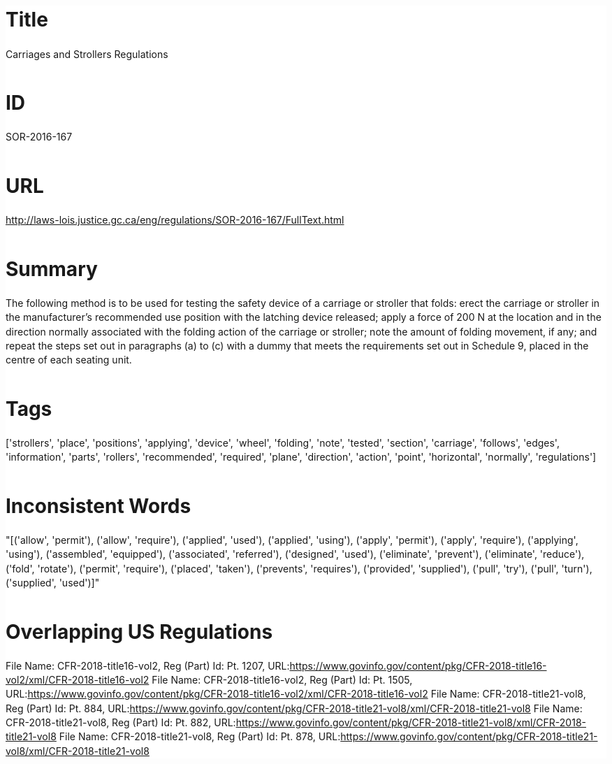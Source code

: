 # Title
Carriages and Strollers Regulations


# ID
SOR-2016-167

# URL
http://laws-lois.justice.gc.ca/eng/regulations/SOR-2016-167/FullText.html


# Summary
The following method is to be used for testing the safety device of a carriage or stroller that folds: erect the carriage or stroller in the manufacturer’s recommended use position with the latching device released; apply a force of 200 N at the location and in the direction normally associated with the folding action of the carriage or stroller; note the amount of folding movement, if any; and repeat the steps set out in paragraphs (a) to (c) with a dummy that meets the requirements set out in Schedule 9, placed in the centre of each seating unit.


# Tags
['strollers', 'place', 'positions', 'applying', 'device', 'wheel', 'folding', 'note', 'tested', 'section', 'carriage', 'follows', 'edges', 'information', 'parts', 'rollers', 'recommended', 'required', 'plane', 'direction', 'action', 'point', 'horizontal', 'normally', 'regulations']


# Inconsistent Words
"[('allow', 'permit'), ('allow', 'require'), ('applied', 'used'), ('applied', 'using'), ('apply', 'permit'), ('apply', 'require'), ('applying', 'using'), ('assembled', 'equipped'), ('associated', 'referred'), ('designed', 'used'), ('eliminate', 'prevent'), ('eliminate', 'reduce'), ('fold', 'rotate'), ('permit', 'require'), ('placed', 'taken'), ('prevents', 'requires'), ('provided', 'supplied'), ('pull', 'try'), ('pull', 'turn'), ('supplied', 'used')]"


# Overlapping US Regulations
File Name: CFR-2018-title16-vol2, Reg (Part) Id: Pt. 1207, URL:https://www.govinfo.gov/content/pkg/CFR-2018-title16-vol2/xml/CFR-2018-title16-vol2
File Name: CFR-2018-title16-vol2, Reg (Part) Id: Pt. 1505, URL:https://www.govinfo.gov/content/pkg/CFR-2018-title16-vol2/xml/CFR-2018-title16-vol2
File Name: CFR-2018-title21-vol8, Reg (Part) Id: Pt. 884, URL:https://www.govinfo.gov/content/pkg/CFR-2018-title21-vol8/xml/CFR-2018-title21-vol8
File Name: CFR-2018-title21-vol8, Reg (Part) Id: Pt. 882, URL:https://www.govinfo.gov/content/pkg/CFR-2018-title21-vol8/xml/CFR-2018-title21-vol8
File Name: CFR-2018-title21-vol8, Reg (Part) Id: Pt. 878, URL:https://www.govinfo.gov/content/pkg/CFR-2018-title21-vol8/xml/CFR-2018-title21-vol8
